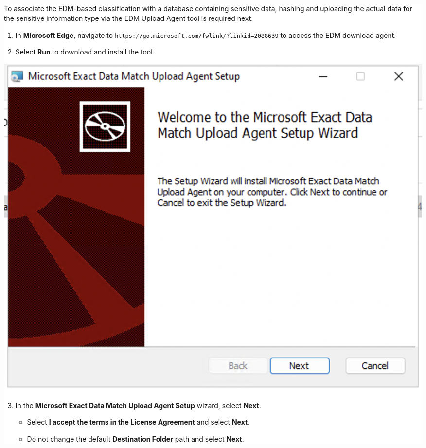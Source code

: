 To associate the EDM-based classification with a database containing
sensitive data, hashing and uploading the actual data for the sensitive
information type via the EDM Upload Agent tool is required next.

1.  In **Microsoft Edge**, navigate
    to ```https://go.microsoft.com/fwlink/?linkid=2088639``` to
    access the EDM download agent.

2.  Select **Run** to download and install the tool.

![BrokenImage](./media/image41.png)

3.  In the **Microsoft Exact Data Match Upload Agent Setup** wizard,
    select **Next**.

    - Select **I accept the terms in the License Agreement** and
      select **Next**.

    - Do not change the default **Destination Folder** path and
      select **Next**.

